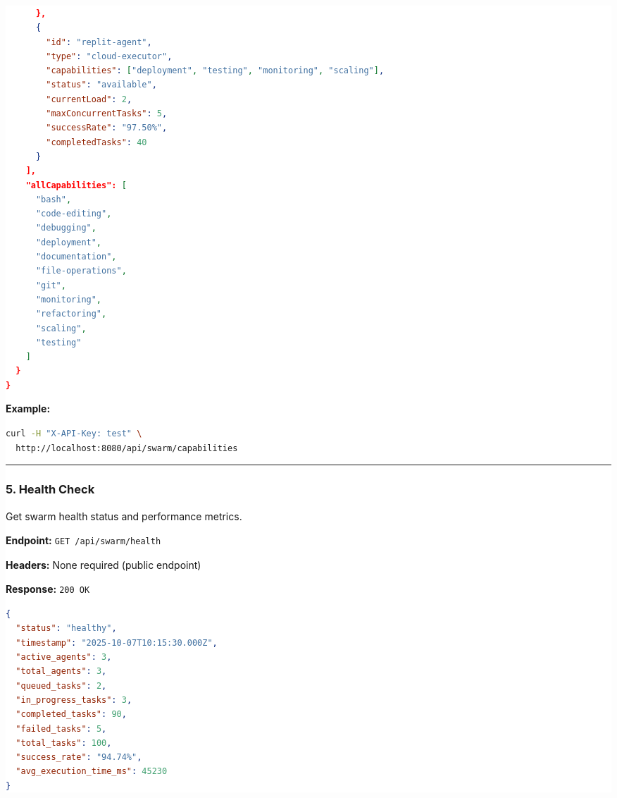 ```json
      },
      {
        "id": "replit-agent",
        "type": "cloud-executor",
        "capabilities": ["deployment", "testing", "monitoring", "scaling"],
        "status": "available",
        "currentLoad": 2,
        "maxConcurrentTasks": 5,
        "successRate": "97.50%",
        "completedTasks": 40
      }
    ],
    "allCapabilities": [
      "bash",
      "code-editing",
      "debugging",
      "deployment",
      "documentation",
      "file-operations",
      "git",
      "monitoring",
      "refactoring",
      "scaling",
      "testing"
    ]
  }
}
```

**Example:**
```bash
curl -H "X-API-Key: test" \
  http://localhost:8080/api/swarm/capabilities
```

---

### 5. Health Check

Get swarm health status and performance metrics.

**Endpoint:** `GET /api/swarm/health`

**Headers:** None required (public endpoint)

**Response:** `200 OK`
```json
{
  "status": "healthy",
  "timestamp": "2025-10-07T10:15:30.000Z",
  "active_agents": 3,
  "total_agents": 3,
  "queued_tasks": 2,
  "in_progress_tasks": 3,
  "completed_tasks": 90,
  "failed_tasks": 5,
  "total_tasks": 100,
  "success_rate": "94.74%",
  "avg_execution_time_ms": 45230
}
```
